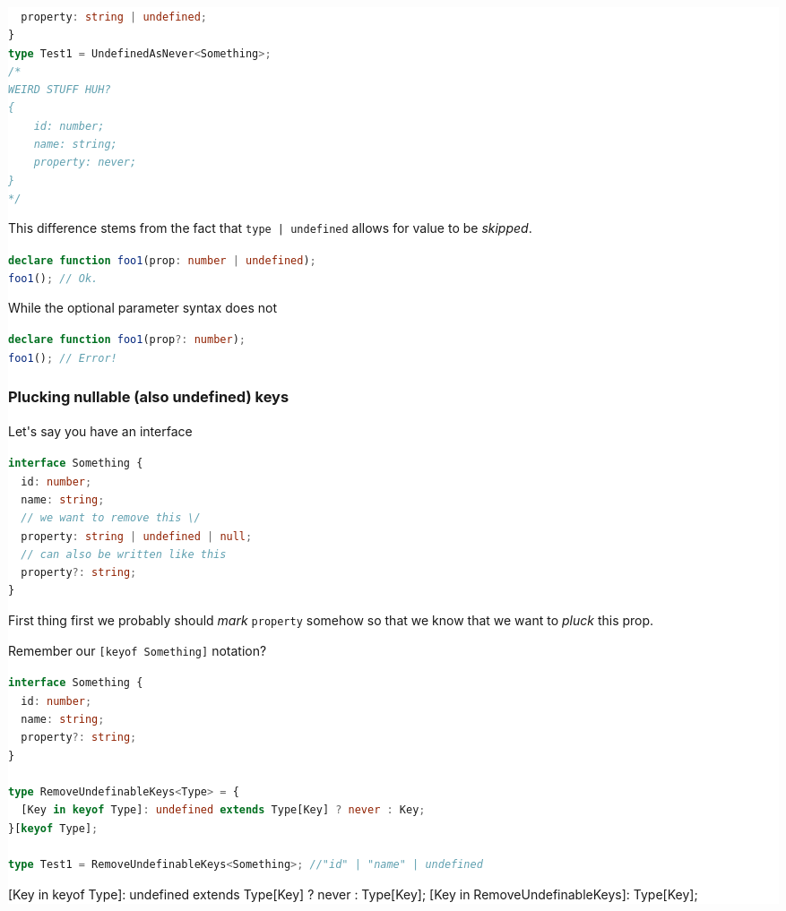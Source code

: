 ```typescript
  property: string | undefined;
}
type Test1 = UndefinedAsNever<Something>;
/*
WEIRD STUFF HUH?
{
    id: number;
    name: string;
    property: never;
}
*/
```

This difference stems from the fact that `type | undefined` allows for value to be _skipped_.

```ts
declare function foo1(prop: number | undefined);
foo1(); // Ok.
```

While the optional parameter syntax does not

```ts
declare function foo1(prop?: number);
foo1(); // Error!
```

### Plucking nullable (also undefined) keys

Let's say you have an interface

```typescript
interface Something {
  id: number;
  name: string;
  // we want to remove this \/
  property: string | undefined | null;
  // can also be written like this
  property?: string;
}
```

First thing first we probably should _mark_ `property` somehow so that we know
that we want to _pluck_ this prop.

Remember our `[keyof Something]` notation?

```typescript
interface Something {
  id: number;
  name: string;
  property?: string;
}

type RemoveUndefinableKeys<Type> = {
  [Key in keyof Type]: undefined extends Type[Key] ? never : Key;
}[keyof Type];

type Test1 = RemoveUndefinableKeys<Something>; //"id" | "name" | undefined
```


  [Key in keyof Type]: undefined extends Type[Key] ? never : Type[Key];
  [Key in RemoveUndefinableKeys<Type>]: Type[Key];